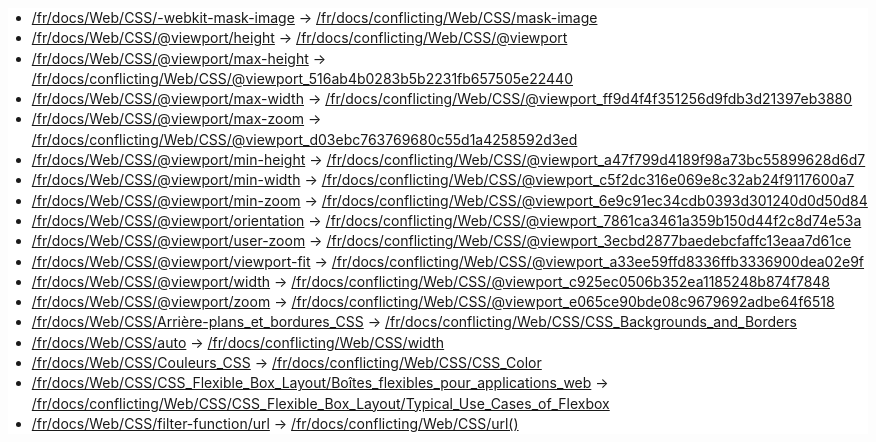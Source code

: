 * [/fr/docs/Web/CSS/-webkit-mask-image](https://developer.mozilla.org/fr/docs/Web/CSS/-webkit-mask-image) → [/fr/docs/conflicting/Web/CSS/mask-image](https://unslug-next.content.dev.mdn.mozit.cloud/fr/docs/conflicting/Web/CSS/mask-image)
* [/fr/docs/Web/CSS/@viewport/height](https://developer.mozilla.org/fr/docs/Web/CSS/@viewport/height) → [/fr/docs/conflicting/Web/CSS/@viewport](https://unslug-next.content.dev.mdn.mozit.cloud/fr/docs/conflicting/Web/CSS/@viewport)
* [/fr/docs/Web/CSS/@viewport/max-height](https://developer.mozilla.org/fr/docs/Web/CSS/@viewport/max-height) → [/fr/docs/conflicting/Web/CSS/@viewport_516ab4b0283b5b2231fb657505e22440](https://unslug-next.content.dev.mdn.mozit.cloud/fr/docs/conflicting/Web/CSS/@viewport_516ab4b0283b5b2231fb657505e22440)
* [/fr/docs/Web/CSS/@viewport/max-width](https://developer.mozilla.org/fr/docs/Web/CSS/@viewport/max-width) → [/fr/docs/conflicting/Web/CSS/@viewport_ff9d4f4f351256d9fdb3d21397eb3880](https://unslug-next.content.dev.mdn.mozit.cloud/fr/docs/conflicting/Web/CSS/@viewport_ff9d4f4f351256d9fdb3d21397eb3880)
* [/fr/docs/Web/CSS/@viewport/max-zoom](https://developer.mozilla.org/fr/docs/Web/CSS/@viewport/max-zoom) → [/fr/docs/conflicting/Web/CSS/@viewport_d03ebc763769680c55d1a4258592d3ed](https://unslug-next.content.dev.mdn.mozit.cloud/fr/docs/conflicting/Web/CSS/@viewport_d03ebc763769680c55d1a4258592d3ed)
* [/fr/docs/Web/CSS/@viewport/min-height](https://developer.mozilla.org/fr/docs/Web/CSS/@viewport/min-height) → [/fr/docs/conflicting/Web/CSS/@viewport_a47f799d4189f98a73bc55899628d6d7](https://unslug-next.content.dev.mdn.mozit.cloud/fr/docs/conflicting/Web/CSS/@viewport_a47f799d4189f98a73bc55899628d6d7)
* [/fr/docs/Web/CSS/@viewport/min-width](https://developer.mozilla.org/fr/docs/Web/CSS/@viewport/min-width) → [/fr/docs/conflicting/Web/CSS/@viewport_c5f2dc316e069e8c32ab24f9117600a7](https://unslug-next.content.dev.mdn.mozit.cloud/fr/docs/conflicting/Web/CSS/@viewport_c5f2dc316e069e8c32ab24f9117600a7)
* [/fr/docs/Web/CSS/@viewport/min-zoom](https://developer.mozilla.org/fr/docs/Web/CSS/@viewport/min-zoom) → [/fr/docs/conflicting/Web/CSS/@viewport_6e9c91ec34cdb0393d301240d0d50d84](https://unslug-next.content.dev.mdn.mozit.cloud/fr/docs/conflicting/Web/CSS/@viewport_6e9c91ec34cdb0393d301240d0d50d84)
* [/fr/docs/Web/CSS/@viewport/orientation](https://developer.mozilla.org/fr/docs/Web/CSS/@viewport/orientation) → [/fr/docs/conflicting/Web/CSS/@viewport_7861ca3461a359b150d44f2c8d74e53a](https://unslug-next.content.dev.mdn.mozit.cloud/fr/docs/conflicting/Web/CSS/@viewport_7861ca3461a359b150d44f2c8d74e53a)
* [/fr/docs/Web/CSS/@viewport/user-zoom](https://developer.mozilla.org/fr/docs/Web/CSS/@viewport/user-zoom) → [/fr/docs/conflicting/Web/CSS/@viewport_3ecbd2877baedebcfaffc13eaa7d61ce](https://unslug-next.content.dev.mdn.mozit.cloud/fr/docs/conflicting/Web/CSS/@viewport_3ecbd2877baedebcfaffc13eaa7d61ce)
* [/fr/docs/Web/CSS/@viewport/viewport-fit](https://developer.mozilla.org/fr/docs/Web/CSS/@viewport/viewport-fit) → [/fr/docs/conflicting/Web/CSS/@viewport_a33ee59ffd8336ffb3336900dea02e9f](https://unslug-next.content.dev.mdn.mozit.cloud/fr/docs/conflicting/Web/CSS/@viewport_a33ee59ffd8336ffb3336900dea02e9f)
* [/fr/docs/Web/CSS/@viewport/width](https://developer.mozilla.org/fr/docs/Web/CSS/@viewport/width) → [/fr/docs/conflicting/Web/CSS/@viewport_c925ec0506b352ea1185248b874f7848](https://unslug-next.content.dev.mdn.mozit.cloud/fr/docs/conflicting/Web/CSS/@viewport_c925ec0506b352ea1185248b874f7848)
* [/fr/docs/Web/CSS/@viewport/zoom](https://developer.mozilla.org/fr/docs/Web/CSS/@viewport/zoom) → [/fr/docs/conflicting/Web/CSS/@viewport_e065ce90bde08c9679692adbe64f6518](https://unslug-next.content.dev.mdn.mozit.cloud/fr/docs/conflicting/Web/CSS/@viewport_e065ce90bde08c9679692adbe64f6518)
* [/fr/docs/Web/CSS/Arrière-plans_et_bordures_CSS](https://developer.mozilla.org/fr/docs/Web/CSS/Arrière-plans_et_bordures_CSS) → [/fr/docs/conflicting/Web/CSS/CSS_Backgrounds_and_Borders](https://unslug-next.content.dev.mdn.mozit.cloud/fr/docs/conflicting/Web/CSS/CSS_Backgrounds_and_Borders)
* [/fr/docs/Web/CSS/auto](https://developer.mozilla.org/fr/docs/Web/CSS/auto) → [/fr/docs/conflicting/Web/CSS/width](https://unslug-next.content.dev.mdn.mozit.cloud/fr/docs/conflicting/Web/CSS/width)
* [/fr/docs/Web/CSS/Couleurs_CSS](https://developer.mozilla.org/fr/docs/Web/CSS/Couleurs_CSS) → [/fr/docs/conflicting/Web/CSS/CSS_Color](https://unslug-next.content.dev.mdn.mozit.cloud/fr/docs/conflicting/Web/CSS/CSS_Color)
* [/fr/docs/Web/CSS/CSS_Flexible_Box_Layout/Boîtes_flexibles_pour_applications_web](https://developer.mozilla.org/fr/docs/Web/CSS/CSS_Flexible_Box_Layout/Boîtes_flexibles_pour_applications_web) → [/fr/docs/conflicting/Web/CSS/CSS_Flexible_Box_Layout/Typical_Use_Cases_of_Flexbox](https://unslug-next.content.dev.mdn.mozit.cloud/fr/docs/conflicting/Web/CSS/CSS_Flexible_Box_Layout/Typical_Use_Cases_of_Flexbox)
* [/fr/docs/Web/CSS/filter-function/url](https://developer.mozilla.org/fr/docs/Web/CSS/filter-function/url) → [/fr/docs/conflicting/Web/CSS/url()](https://unslug-next.content.dev.mdn.mozit.cloud/fr/docs/conflicting/Web/CSS/url())